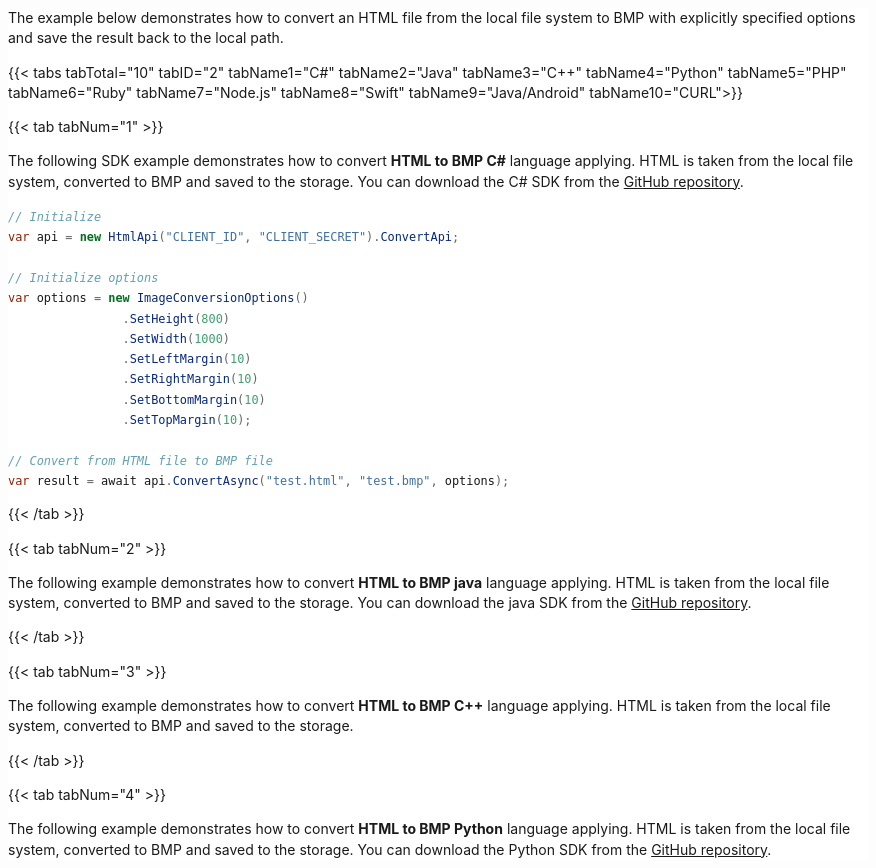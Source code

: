 The example below demonstrates how to convert an HTML file from the local file system to BMP with explicitly specified options and save the result back to the local path.

{{< tabs tabTotal="10" tabID="2" tabName1="C#"  tabName2="Java" tabName3="C++"  tabName4="Python" tabName5="PHP"  tabName6="Ruby" tabName7="Node.js" tabName8="Swift"  tabName9="Java/Android" tabName10="CURL">}}

{{< tab tabNum="1" >}}

The following SDK example demonstrates how to convert **HTML to BMP C#** language applying. HTML is taken from the local file system, converted to BMP and saved to the storage. You can download the C# SDK from the [GitHub repository](https://github.com/aspose-html-cloud/aspose-html-cloud-dotnet).

```c#
// Initialize 
var api = new HtmlApi("CLIENT_ID", "CLIENT_SECRET").ConvertApi;

// Initialize options
var options = new ImageConversionOptions()
                .SetHeight(800)
                .SetWidth(1000)
                .SetLeftMargin(10)
                .SetRightMargin(10)
                .SetBottomMargin(10)
                .SetTopMargin(10);

// Convert from HTML file to BMP file
var result = await api.ConvertAsync("test.html", "test.bmp", options);
```

{{< /tab >}}

{{< tab tabNum="2" >}}

The following example demonstrates how to convert **HTML to BMP java** language applying. HTML is taken from the local file system, converted to BMP and saved to the storage. You can download the java SDK from the [GitHub repository](https://github.com/aspose-html-cloud/aspose-html-cloud-java).

```java

```

{{< /tab >}}

{{< tab tabNum="3" >}}

The following example demonstrates how to convert **HTML to BMP C++** language applying. HTML is taken from the local file system, converted to BMP and saved to the storage. 

```c++

```

{{< /tab >}}

{{< tab tabNum="4" >}}

The following example demonstrates how to convert **HTML to BMP Python** language applying. HTML is taken from the local file system, converted to BMP and saved to the storage. You can download the Python SDK from the [GitHub repository](https://github.com/aspose-html-cloud/aspose-html-cloud-python).
